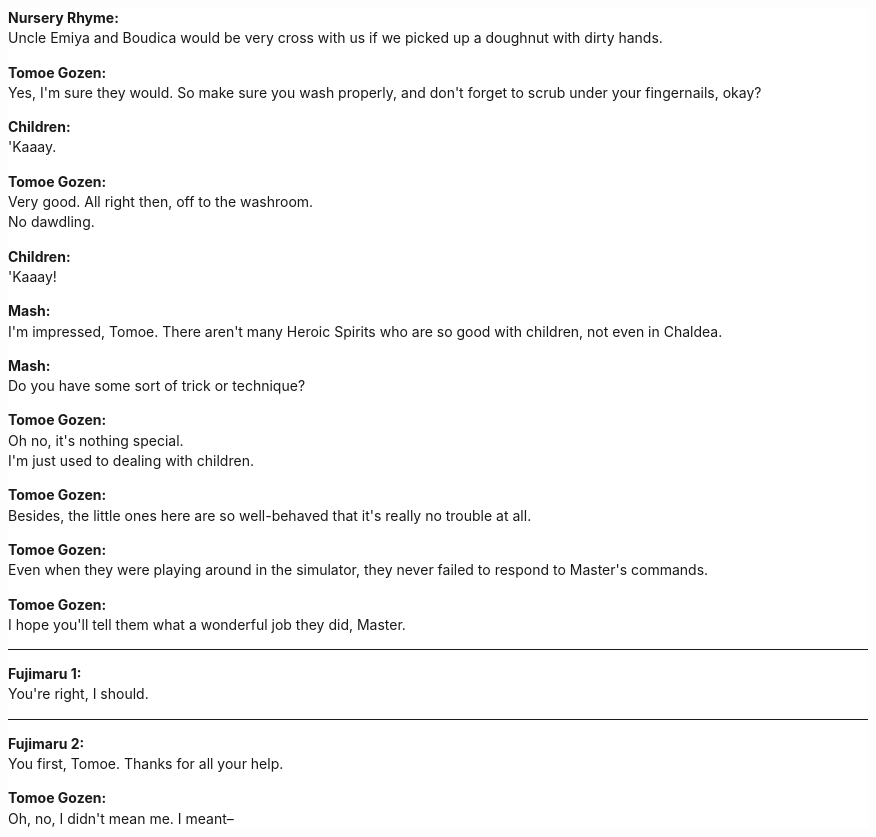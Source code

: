    
**Nursery Rhyme:**   
Uncle Emiya and Boudica would be very cross with us if we picked up a doughnut with dirty hands.  
  
   
**Tomoe Gozen:**   
Yes, I'm sure they would. So make sure you wash properly, and don't forget to scrub under your fingernails, okay?  
  
   
**Children:**   
'Kaaay.  
  
   
**Tomoe Gozen:**   
Very good. All right then, off to the washroom.  
No dawdling.  
  
   
**Children:**   
'Kaaay!  
  
   
**Mash:**   
I'm impressed, Tomoe. There aren't many Heroic Spirits who are so good with children, not even in Chaldea.  
  
   
**Mash:**   
Do you have some sort of trick or technique?  
  
   
**Tomoe Gozen:**   
Oh no, it's nothing special.  
I'm just used to dealing with children.  
  
   
**Tomoe Gozen:**   
Besides, the little ones here are so well-behaved that it's really no trouble at all.  
  
   
**Tomoe Gozen:**   
Even when they were playing around in the simulator, they never failed to respond to Master's commands.  
  
   
**Tomoe Gozen:**   
I hope you'll tell them what a wonderful job they did, Master.  
  
   
  
---  
  
**Fujimaru 1:**   
You're right, I should.  
   
  
---  
  
**Fujimaru 2:**   
You first, Tomoe. Thanks for all your help.  
   
**Tomoe Gozen:**   
Oh, no, I didn't mean me. I meant&ndash;  
  